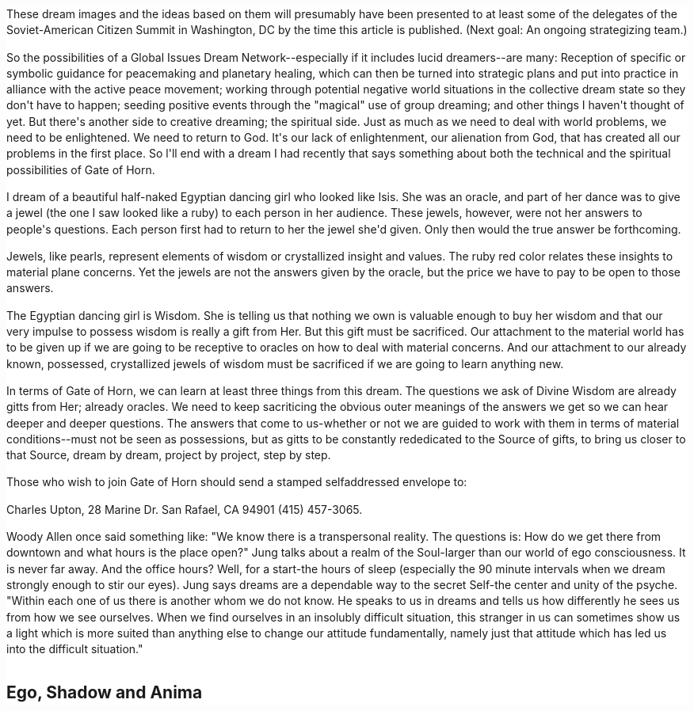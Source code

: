 These dream images and the ideas based on them will presumably have been presented to at least some of the delegates of the Soviet-American Citizen Summit in Washington, DC by the time this article is published. (Next goal: An ongoing strategizing team.)

So the possibilities of a Global Issues Dream Network--especially if it includes lucid dreamers--are many: Reception of specific or symbolic guidance for peacemaking and planetary healing, which can then be turned into strategic plans and put into practice in alliance with the active peace movement; working through potential negative world situations in the collective dream state so they don't have to happen; seeding positive events through the "magical" use of group dreaming; and other things I haven't thought of yet.
But there's another side to creative dreaming; the spiritual side. Just as much as we need to deal with world problems, we need to be enlightened. We need to return to God. It's our lack of enlightenment, our alienation from God, that has created all our problems in the first place. So l'll end with a dream I had recently that says something about both the technical and the spiritual possibilities of Gate of Horn.

I dream of a beautiful half-naked Egyptian dancing girl who looked like Isis. She was an oracle, and part of her dance was to give a jewel (the one I saw looked like a ruby) to each person in her audience. These jewels, however, were not her answers to people's questions. Each person first had to return to her the jewel she'd given. Only then would the true answer be forthcoming.

Jewels, like pearls, represent elements of wisdom or crystallized insight and values. The ruby red color relates these insights to material plane concerns. Yet the jewels are not the answers given by the oracle, but the price we have to pay to be open to those answers.

The Egyptian dancing girl is Wisdom. She is telling us that nothing we own is valuable enough to buy her wisdom and that our very impulse to possess wisdom is really a gift from Her. But this gift must be sacrificed. Our attachment to the material world has to be given up if we are going to be receptive to oracles on how to deal with material concerns. And our attachment to our already known, possessed, crystallized jewels of wisdom must be sacrificed if we are going to learn anything new.

In terms of Gate of Horn, we can learn at least three things from this dream. The questions we ask of Divine Wisdom are already gitts from Her; already oracles. We need to keep sacriticing the obvious outer meanings of the answers we get so we can hear deeper and deeper questions. The answers that come to us-whether or not we are guided to work with them in terms of material conditions--must not be seen as possessions, but as gitts to be constantly rededicated to the Source of gifts, to bring us closer to that Source, dream by dream, project by project, step by step.

Those who wish to join Gate of Horn should send a stamped selfaddressed envelope to:

Charles Upton, 28 Marine Dr. San Rafael, CA 94901 (415) 457-3065.

Woody Allen once said something like: "We know there is a transpersonal reality. The questions is: How do we get there from downtown and what hours is the place open?" Jung talks about a realm of the Soul-larger than our world of ego consciousness. It is never far away. And the office hours? Well, for a start-the hours of sleep (especially the 90 minute intervals when we dream strongly enough to stir our eyes). Jung says dreams are a dependable way to the secret Self-the center and unity of the psyche.
"Within each one of us there is another whom we do not know. He speaks to us in dreams and tells us how differently he sees us from how we see ourselves. When we find ourselves in an insolubly difficult situation, this stranger in us can sometimes show us a light which is more suited than anything else to change our attitude fundamentally, namely just that attitude which has led us into the difficult situation."

## Ego, Shadow and Anima
